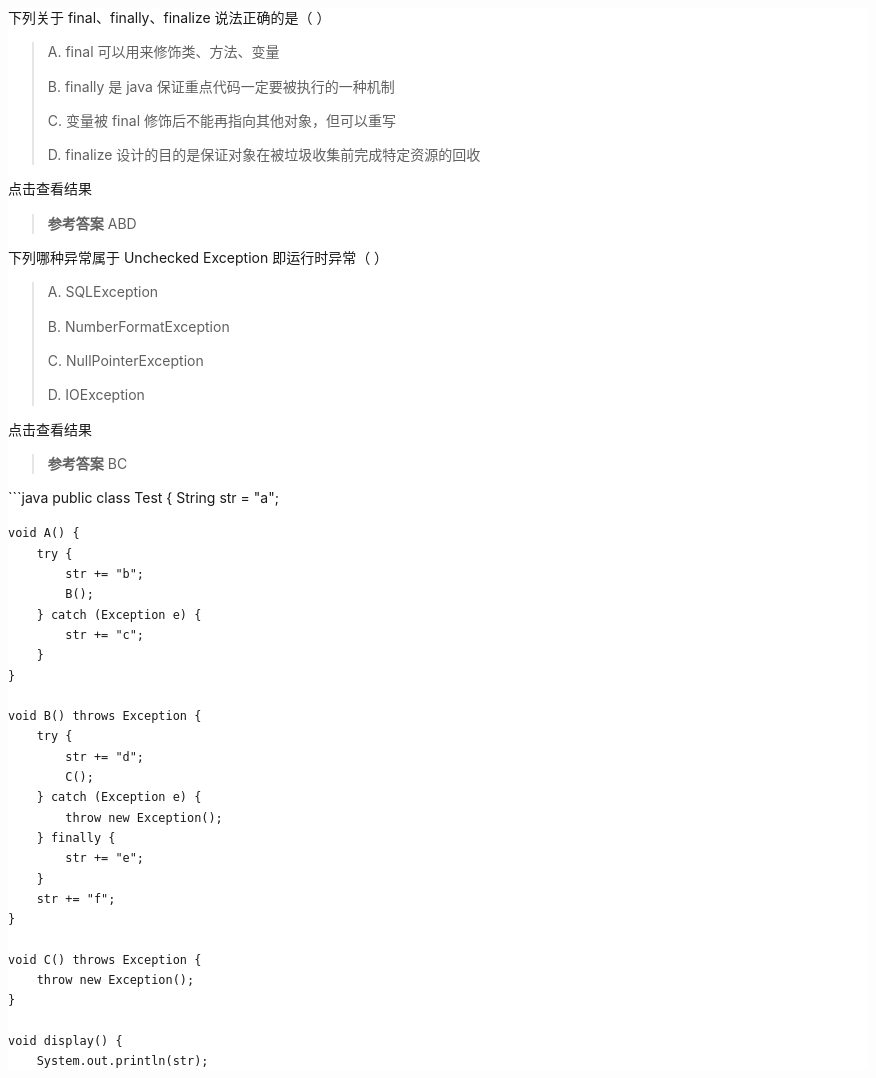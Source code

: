 下列关于 final、finally、finalize 说法正确的是（   ）

> A. final 可以用来修饰类、方法、变量
>
> B. finally 是 java 保证重点代码一定要被执行的一种机制
>
> C. 变量被 final 修饰后不能再指向其他对象，但可以重写
>
> D. finalize 设计的目的是保证对象在被垃圾收集前完成特定资源的回收
>

<a class="button show-hidden">点击查看结果</a>

<div class="hidden">
<blockquote><p><b>参考答案</b>
ABD
</p></blockquote>
</div>
下列哪种异常属于 Unchecked Exception 即运行时异常（   ）

> A. SQLException
>
> B. NumberFormatException
>
> C. NullPointerException
>
> D. IOException

<a class="button show-hidden">点击查看结果</a>

<div class="hidden">
<blockquote><p><b>参考答案</b>
BC
</p></blockquote>
</div>
```java
public class Test {
    String str = "a";

    void A() {
        try {
            str += "b";
            B();
        } catch (Exception e) {
            str += "c";
        }
    }

    void B() throws Exception {
        try {
            str += "d";
            C();
        } catch (Exception e) {
            throw new Exception();
        } finally {
            str += "e";
        }
        str += "f";
    }

    void C() throws Exception {
        throw new Exception();
    }

    void display() {
        System.out.println(str);
```
